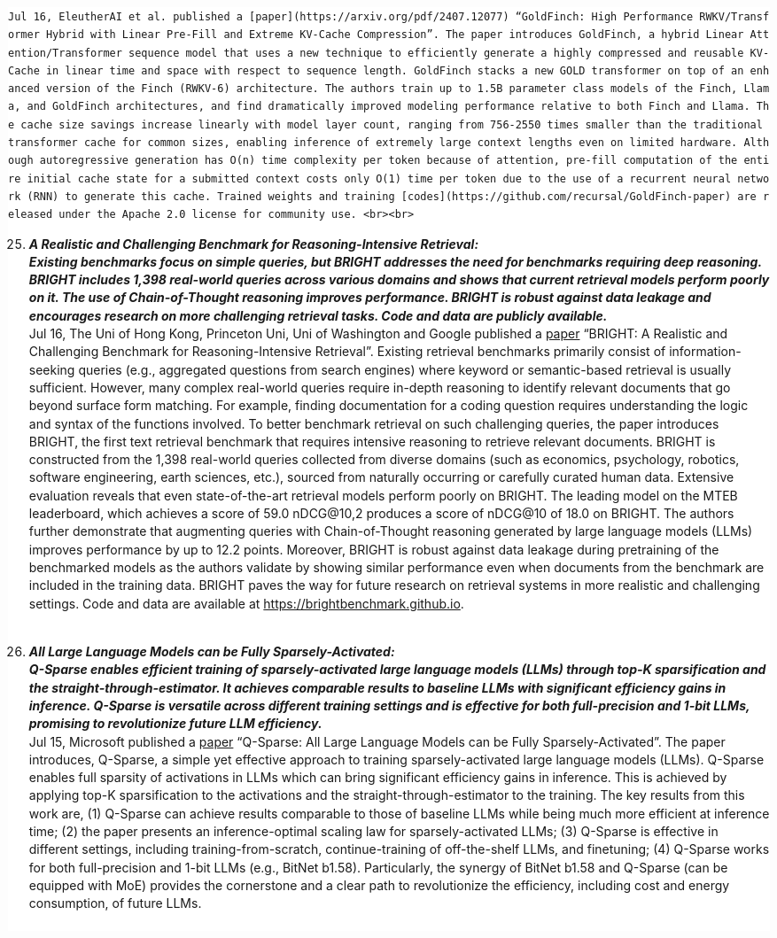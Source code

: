     Jul 16, EleutherAI et al. published a [paper](https://arxiv.org/pdf/2407.12077) “GoldFinch: High Performance RWKV/Transformer Hybrid with Linear Pre-Fill and Extreme KV-Cache Compression”. The paper introduces GoldFinch, a hybrid Linear Attention/Transformer sequence model that uses a new technique to efficiently generate a highly compressed and reusable KV-Cache in linear time and space with respect to sequence length. GoldFinch stacks a new GOLD transformer on top of an enhanced version of the Finch (RWKV-6) architecture. The authors train up to 1.5B parameter class models of the Finch, Llama, and GoldFinch architectures, and find dramatically improved modeling performance relative to both Finch and Llama. The cache size savings increase linearly with model layer count, ranging from 756-2550 times smaller than the traditional transformer cache for common sizes, enabling inference of extremely large context lengths even on limited hardware. Although autoregressive generation has O(n) time complexity per token because of attention, pre-fill computation of the entire initial cache state for a submitted context costs only O(1) time per token due to the use of a recurrent neural network (RNN) to generate this cache. Trained weights and training [codes](https://github.com/recursal/GoldFinch-paper) are released under the Apache 2.0 license for community use. <br><br>

25. ***A Realistic and Challenging Benchmark for Reasoning-Intensive Retrieval: <br>
Existing benchmarks focus on simple queries, but BRIGHT addresses the need for benchmarks requiring deep reasoning. BRIGHT includes 1,398 real-world queries across various domains and shows that current retrieval models perform poorly on it. The use of Chain-of-Thought reasoning improves performance. BRIGHT is robust against data leakage and encourages research on more challenging retrieval tasks. Code and data are publicly available.*** <br>
    Jul 16, The Uni of Hong Kong, Princeton Uni, Uni of Washington and Google published a [paper](https://arxiv.org/pdf/2407.12883) “BRIGHT: A Realistic and Challenging Benchmark for Reasoning-Intensive Retrieval”. Existing retrieval benchmarks primarily consist of information-seeking queries (e.g., aggregated questions from search engines) where keyword or semantic-based retrieval is usually sufficient. However, many complex real-world queries require in-depth reasoning to identify relevant documents that go beyond surface form matching. For example, finding documentation for a coding question requires understanding the logic and syntax of the functions involved. To better benchmark retrieval on such challenging queries, the paper introduces BRIGHT, the first text retrieval benchmark that requires intensive reasoning to retrieve relevant documents. BRIGHT is constructed from the 1,398 real-world queries collected from diverse domains (such as economics, psychology, robotics, software engineering, earth sciences, etc.), sourced from naturally occurring or carefully curated human data. Extensive evaluation reveals that even state-of-the-art retrieval models perform poorly on BRIGHT. The leading model on the MTEB leaderboard, which achieves a score of 59.0 nDCG@10,2 produces a score of nDCG@10 of 18.0 on BRIGHT. The authors further demonstrate that augmenting queries with Chain-of-Thought reasoning generated by large language models (LLMs) improves performance by up to 12.2 points. Moreover, BRIGHT is robust against data leakage during pretraining of the benchmarked models as the authors validate by showing similar performance even when documents from the benchmark are included in the training data. BRIGHT paves the way for future research on retrieval systems in more realistic and challenging settings. Code and data are available at https://brightbenchmark.github.io. <br><br>

27. ***All Large Language Models can be Fully Sparsely-Activated: <br>
Q-Sparse enables efficient training of sparsely-activated large language models (LLMs) through top-K sparsification and the straight-through-estimator. It achieves comparable results to baseline LLMs with significant efficiency gains in inference. Q-Sparse is versatile across different training settings and is effective for both full-precision and 1-bit LLMs, promising to revolutionize future LLM efficiency.*** <br>
    Jul 15, Microsoft published a [paper](https://arxiv.org/pdf/2407.10969) “Q-Sparse: All Large Language Models can be Fully Sparsely-Activated”.  The paper introduces, Q-Sparse, a simple yet effective approach to training sparsely-activated large language models (LLMs). Q-Sparse enables full sparsity of activations in LLMs which can bring significant efficiency gains in inference. This is achieved by applying top-K sparsification to the activations and the straight-through-estimator to the training. The key results from this work are, (1) Q-Sparse can achieve results comparable to those of baseline LLMs while being much more efficient at inference time; (2) the paper presents an inference-optimal scaling law for sparsely-activated LLMs; (3) Q-Sparse is effective in different settings, including training-from-scratch, continue-training of off-the-shelf LLMs, and finetuning; (4) Q-Sparse works for both full-precision and 1-bit LLMs (e.g., BitNet b1.58). Particularly, the synergy of BitNet b1.58 and Q-Sparse (can be equipped with MoE) provides the cornerstone and a clear path to revolutionize the efficiency, including cost and energy consumption, of future LLMs. <br><br>

